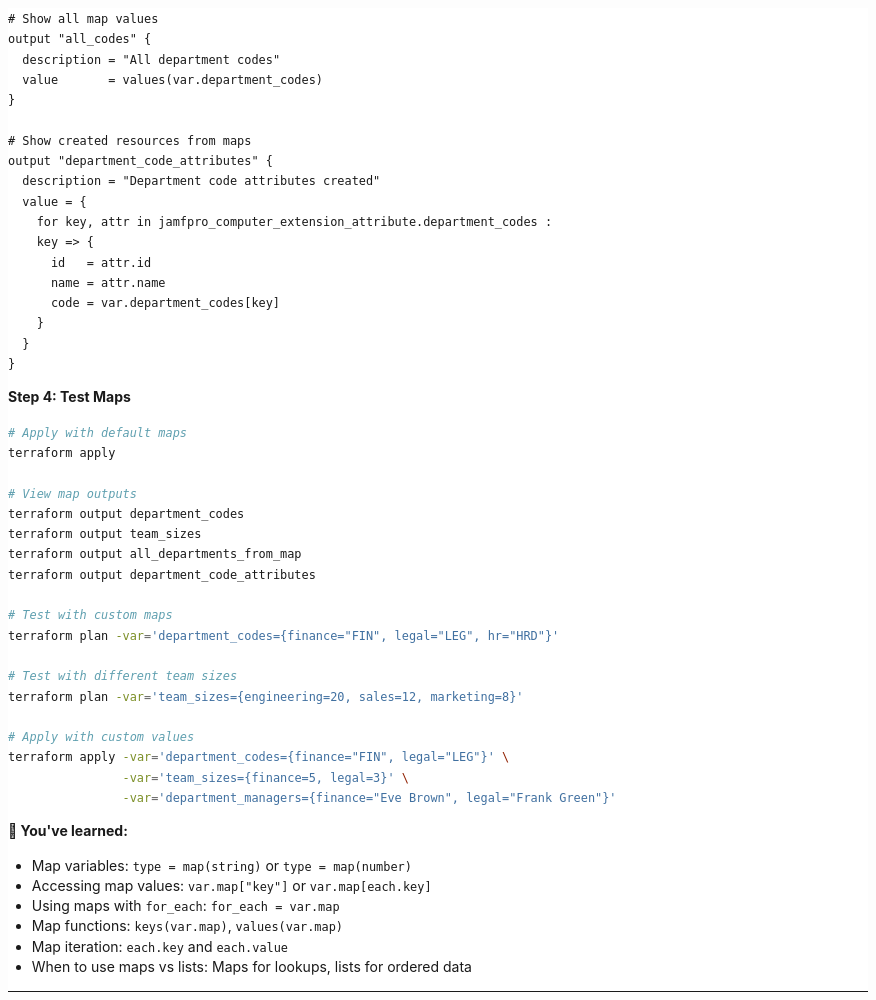 ```hcl
# Show all map values
output "all_codes" {
  description = "All department codes"
  value       = values(var.department_codes)
}

# Show created resources from maps
output "department_code_attributes" {
  description = "Department code attributes created"
  value = {
    for key, attr in jamfpro_computer_extension_attribute.department_codes :
    key => {
      id   = attr.id
      name = attr.name
      code = var.department_codes[key]
    }
  }
}
```

**Step 4: Test Maps**

```bash
# Apply with default maps
terraform apply

# View map outputs
terraform output department_codes
terraform output team_sizes
terraform output all_departments_from_map
terraform output department_code_attributes

# Test with custom maps
terraform plan -var='department_codes={finance="FIN", legal="LEG", hr="HRD"}'

# Test with different team sizes
terraform plan -var='team_sizes={engineering=20, sales=12, marketing=8}'

# Apply with custom values
terraform apply -var='department_codes={finance="FIN", legal="LEG"}' \
                -var='team_sizes={finance=5, legal=3}' \
                -var='department_managers={finance="Eve Brown", legal="Frank Green"}'
```

**🎉 You've learned:**

- Map variables: `type = map(string)` or `type = map(number)`
- Accessing map values: `var.map["key"]` or `var.map[each.key]`
- Using maps with `for_each`: `for_each = var.map`
- Map functions: `keys(var.map)`, `values(var.map)`
- Map iteration: `each.key` and `each.value`
- When to use maps vs lists: Maps for lookups, lists for ordered data

---